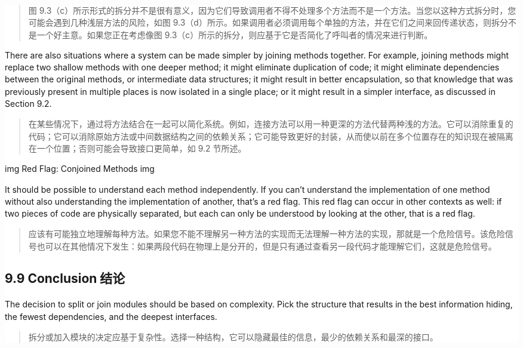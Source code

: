 > 图 9.3（c）所示形式的拆分并不是很有意义，因为它们导致调用者不得不处理多个方法而不是一个方法。当您以这种方式拆分时，您可能会遇到几种浅层方法的风险，如图 9.3（d）所示。如果调用者必须调用每个单独的方法，并在它们之间来回传递状态，则拆分不是一个好主意。如果您正在考虑像图 9.3（c）所示的拆分，则应基于它是否简化了呼叫者的情况来进行判断。

There are also situations where a system can be made simpler by joining methods together. For example, joining methods might replace two shallow methods with one deeper method; it might eliminate duplication of code; it might eliminate dependencies between the original methods, or intermediate data structures; it might result in better encapsulation, so that knowledge that was previously present in multiple places is now isolated in a single place; or it might result in a simpler interface, as discussed in Section 9.2.

> 在某些情况下，通过将方法结合在一起可以简化系统。例如，连接方法可以用一种更深的方法代替两种浅的方法。它可以消除重复的代码；它可以消除原始方法或中间数据结构之间的依赖关系；它可能导致更好的封装，从而使以前在多个位置存在的知识现在被隔离在一个位置；否则可能会导致接口更简单，如 9.2 节所述。

img Red Flag: Conjoined Methods img

It should be possible to understand each method independently. If you can’t understand the implementation of one method without also understanding the implementation of another, that’s a red flag. This red flag can occur in other contexts as well: if two pieces of code are physically separated, but each can only be understood by looking at the other, that is a red flag.

> 应该有可能独立地理解每种方法。如果您不能不理解另一种方法的实现而无法理解一种方法的实现，那就是一个危险信号。该危险信号也可以在其他情况下发生：如果两段代码在物理上是分开的，但是只有通过查看另一段代码才能理解它们，这就是危险信号。

## 9.9 Conclusion 结论

The decision to split or join modules should be based on complexity. Pick the structure that results in the best information hiding, the fewest dependencies, and the deepest interfaces.

> 拆分或加入模块的决定应基于复杂性。选择一种结构，它可以隐藏最佳的信息，最少的依赖关系和最深的接口。
